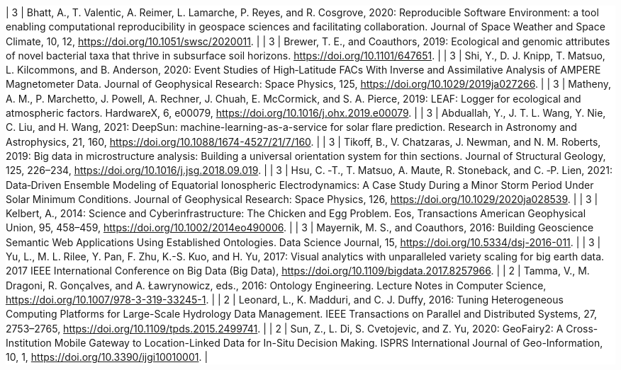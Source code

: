 |       3 | Bhatt, A., T. Valentic, A. Reimer, L. Lamarche, P. Reyes, and R. Cosgrove, 2020: Reproducible Software Environment: a tool enabling computational reproducibility in geospace sciences and facilitating collaboration. Journal of Space Weather and Space Climate, 10, 12, https://doi.org/10.1051/swsc/2020011.                                                                                                                  |
|       3 | Brewer, T. E., and Coauthors, 2019: Ecological and genomic attributes of novel bacterial taxa that thrive in subsurface soil horizons. https://doi.org/10.1101/647651.                                                                                                                                                                                                                                                            |
|       3 | Shi, Y., D. J. Knipp, T. Matsuo, L. Kilcommons, and B. Anderson, 2020: Event Studies of High‐Latitude FACs With Inverse and Assimilative Analysis of AMPERE Magnetometer Data. Journal of Geophysical Research: Space Physics, 125, https://doi.org/10.1029/2019ja027266.                                                                                                                                                         |
|       3 | Matheny, A. M., P. Marchetto, J. Powell, A. Rechner, J. Chuah, E. McCormick, and S. A. Pierce, 2019: LEAF: Logger for ecological and atmospheric factors. HardwareX, 6, e00079, https://doi.org/10.1016/j.ohx.2019.e00079.                                                                                                                                                                                                        |
|       3 | Abduallah, Y., J. T. L. Wang, Y. Nie, C. Liu, and H. Wang, 2021: DeepSun: machine-learning-as-a-service for solar flare prediction. Research in Astronomy and Astrophysics, 21, 160, https://doi.org/10.1088/1674-4527/21/7/160.                                                                                                                                                                                                  |
|       3 | Tikoff, B., V. Chatzaras, J. Newman, and N. M. Roberts, 2019: Big data in microstructure analysis: Building a universal orientation system for thin sections. Journal of Structural Geology, 125, 226–234, https://doi.org/10.1016/j.jsg.2018.09.019.                                                                                                                                                                             |
|       3 | Hsu, C. ‐T., T. Matsuo, A. Maute, R. Stoneback, and C. ‐P. Lien, 2021: Data‐Driven Ensemble Modeling of Equatorial Ionospheric Electrodynamics: A Case Study During a Minor Storm Period Under Solar Minimum Conditions. Journal of Geophysical Research: Space Physics, 126, https://doi.org/10.1029/2020ja028539.                                                                                                               |
|       3 | Kelbert, A., 2014: Science and Cyberinfrastructure: The Chicken and Egg Problem. Eos, Transactions American Geophysical Union, 95, 458–459, https://doi.org/10.1002/2014eo490006.                                                                                                                                                                                                                                                 |
|       3 | Mayernik, M. S., and Coauthors, 2016: Building Geoscience Semantic Web Applications Using Established Ontologies. Data Science Journal, 15, https://doi.org/10.5334/dsj-2016-011.                                                                                                                                                                                                                                                 |
|       3 | Yu, L., M. L. Rilee, Y. Pan, F. Zhu, K.-S. Kuo, and H. Yu, 2017: Visual analytics with unparalleled variety scaling for big earth data. 2017 IEEE International Conference on Big Data (Big Data), https://doi.org/10.1109/bigdata.2017.8257966.                                                                                                                                                                                  |
|       2 | Tamma, V., M. Dragoni, R. Gonçalves, and A. Ławrynowicz, eds., 2016: Ontology Engineering. Lecture Notes in Computer Science, https://doi.org/10.1007/978-3-319-33245-1.                                                                                                                                                                                                                                                          |
|       2 | Leonard, L., K. Madduri, and C. J. Duffy, 2016: Tuning Heterogeneous Computing Platforms for Large-Scale Hydrology Data Management. IEEE Transactions on Parallel and Distributed Systems, 27, 2753–2765, https://doi.org/10.1109/tpds.2015.2499741.                                                                                                                                                                              |
|       2 | Sun, Z., L. Di, S. Cvetojevic, and Z. Yu, 2020: GeoFairy2: A Cross-Institution Mobile Gateway to Location-Linked Data for In-Situ Decision Making. ISPRS International Journal of Geo-Information, 10, 1, https://doi.org/10.3390/ijgi10010001.                                                                                                                                                                                   |